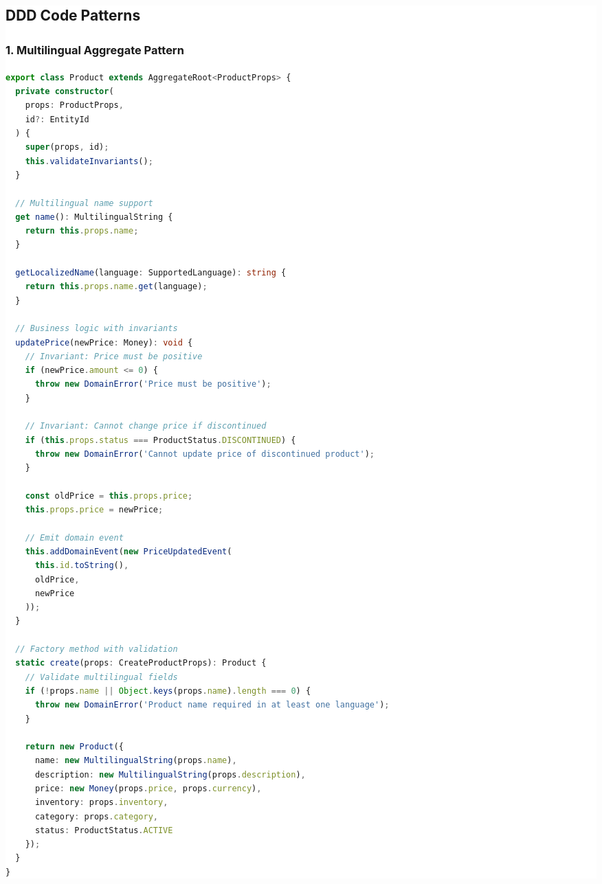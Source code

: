 ## DDD Code Patterns

### 1. Multilingual Aggregate Pattern
```typescript
export class Product extends AggregateRoot<ProductProps> {
  private constructor(
    props: ProductProps,
    id?: EntityId
  ) {
    super(props, id);
    this.validateInvariants();
  }

  // Multilingual name support
  get name(): MultilingualString {
    return this.props.name;
  }

  getLocalizedName(language: SupportedLanguage): string {
    return this.props.name.get(language);
  }

  // Business logic with invariants
  updatePrice(newPrice: Money): void {
    // Invariant: Price must be positive
    if (newPrice.amount <= 0) {
      throw new DomainError('Price must be positive');
    }
    
    // Invariant: Cannot change price if discontinued
    if (this.props.status === ProductStatus.DISCONTINUED) {
      throw new DomainError('Cannot update price of discontinued product');
    }

    const oldPrice = this.props.price;
    this.props.price = newPrice;

    // Emit domain event
    this.addDomainEvent(new PriceUpdatedEvent(
      this.id.toString(),
      oldPrice,
      newPrice
    ));
  }

  // Factory method with validation
  static create(props: CreateProductProps): Product {
    // Validate multilingual fields
    if (!props.name || Object.keys(props.name).length === 0) {
      throw new DomainError('Product name required in at least one language');
    }

    return new Product({
      name: new MultilingualString(props.name),
      description: new MultilingualString(props.description),
      price: new Money(props.price, props.currency),
      inventory: props.inventory,
      category: props.category,
      status: ProductStatus.ACTIVE
    });
  }
}
```